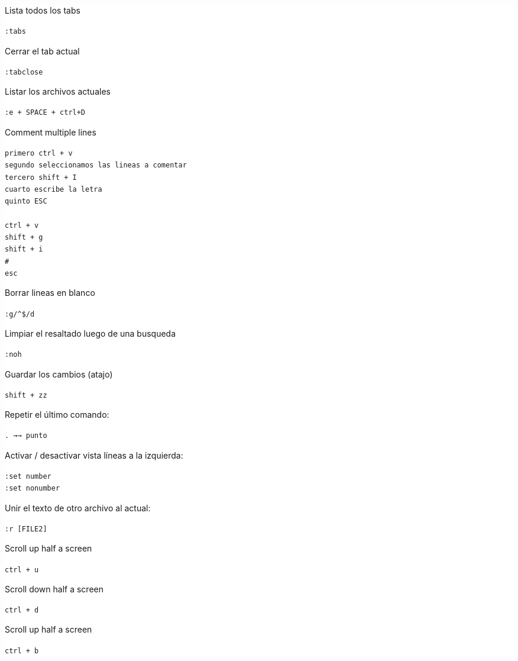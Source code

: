Lista todos los tabs

	:tabs

Cerrar el tab actual

	:tabclose
	
Listar los archivos actuales

	:e + SPACE + ctrl+D

Comment multiple lines

	primero ctrl + v
	segundo seleccionamos las lineas a comentar
	tercero shift + I
	cuarto escribe la letra
	quinto ESC

	ctrl + v
	shift + g
	shift + i
	#
	esc

Borrar lineas en blanco

	:g/^$/d

Limpiar el resaltado luego de una busqueda

	:noh

Guardar los cambios (atajo)

	shift + zz

Repetir el último comando:

	. →→ punto

Activar / desactivar vista líneas a la izquierda:

	:set number
	:set nonumber

Unir el texto de otro archivo al actual:

	:r [FILE2]

Scroll up half a screen

	ctrl + u

Scroll down half a screen

	ctrl + d

Scroll up half a screen

	ctrl + b
